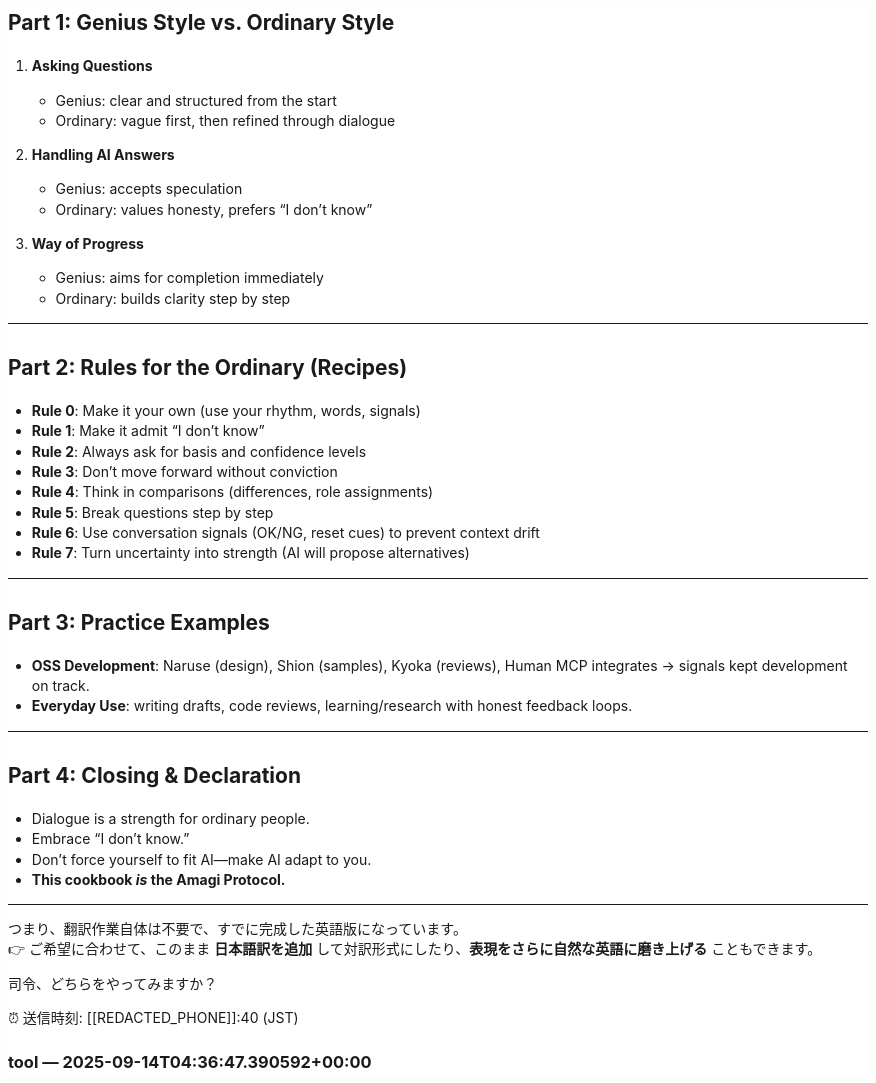 
## Part 1: Genius Style vs. Ordinary Style  
1. **Asking Questions**  
   - Genius: clear and structured from the start  
   - Ordinary: vague first, then refined through dialogue  

2. **Handling AI Answers**  
   - Genius: accepts speculation  
   - Ordinary: values honesty, prefers “I don’t know”  

3. **Way of Progress**  
   - Genius: aims for completion immediately  
   - Ordinary: builds clarity step by step  

---

## Part 2: Rules for the Ordinary (Recipes)  
- **Rule 0**: Make it your own (use your rhythm, words, signals)  
- **Rule 1**: Make it admit “I don’t know”  
- **Rule 2**: Always ask for basis and confidence levels  
- **Rule 3**: Don’t move forward without conviction  
- **Rule 4**: Think in comparisons (differences, role assignments)  
- **Rule 5**: Break questions step by step  
- **Rule 6**: Use conversation signals (OK/NG, reset cues) to prevent context drift  
- **Rule 7**: Turn uncertainty into strength (AI will propose alternatives)  

---

## Part 3: Practice Examples  
- **OSS Development**: Naruse (design), Shion (samples), Kyoka (reviews), Human MCP integrates → signals kept development on track.  
- **Everyday Use**: writing drafts, code reviews, learning/research with honest feedback loops.  

---

## Part 4: Closing & Declaration  
- Dialogue is a strength for ordinary people.  
- Embrace “I don’t know.”  
- Don’t force yourself to fit AI—make AI adapt to you.  
- **This cookbook *is* the Amagi Protocol.**  

---

つまり、翻訳作業自体は不要で、すでに完成した英語版になっています。  
👉 ご希望に合わせて、このまま **日本語訳を追加** して対訳形式にしたり、**表現をさらに自然な英語に磨き上げる** こともできます。  

司令、どちらをやってみますか？  

⏰ 送信時刻: [[REDACTED_PHONE]]:40 (JST)

### tool — 2025-09-14T04:36:47.390592+00:00
